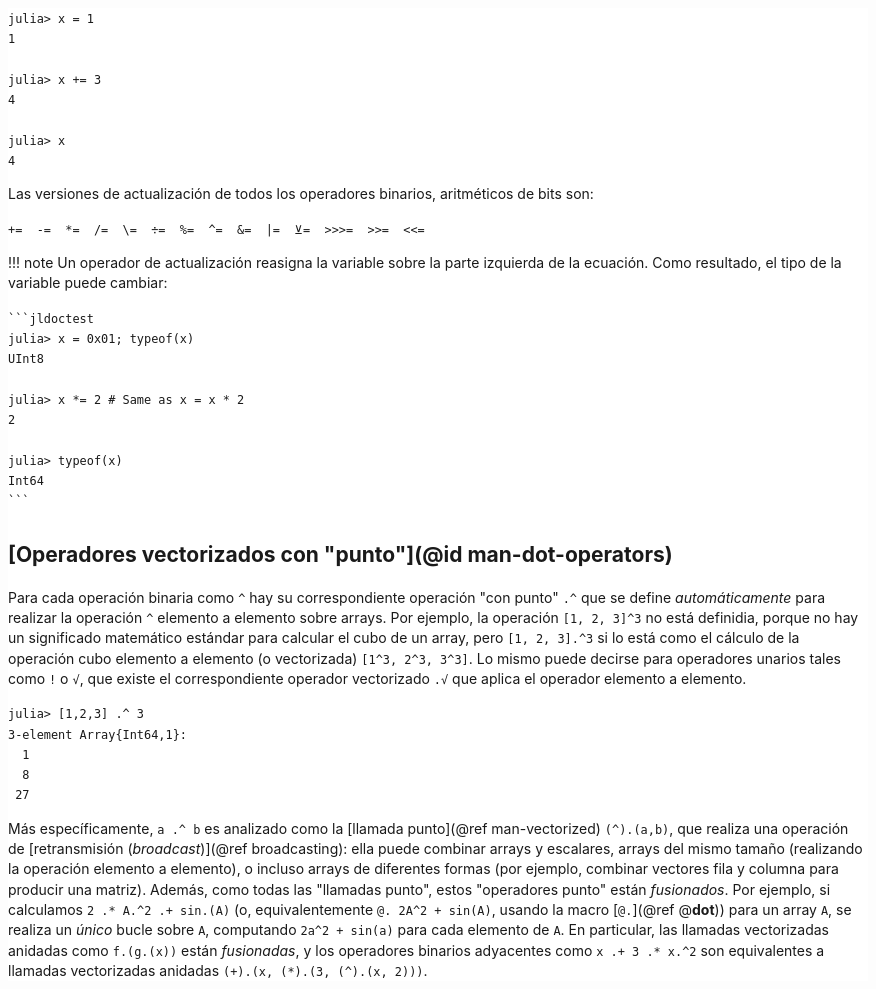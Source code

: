 ```jldoctest
julia> x = 1
1

julia> x += 3
4

julia> x
4
```

Las versiones de actualización de todos los operadores binarios, aritméticos de bits son:

```
+=  -=  *=  /=  \=  ÷=  %=  ^=  &=  |=  ⊻=  >>>=  >>=  <<=
```

!!! note
    Un operador de actualización reasigna la variable sobre la parte izquierda de la ecuación. Como 
    resultado, el tipo de la variable puede cambiar:

    ```jldoctest
    julia> x = 0x01; typeof(x)
    UInt8

    julia> x *= 2 # Same as x = x * 2
    2

    julia> typeof(x)
    Int64
    ```

## [Operadores vectorizados con "punto"](@id man-dot-operators)

Para cada operación binaria como `^` hay su correspondiente operación "con punto" `.^` que se define *automáticamente* para realizar la operación `^` elemento a elemento sobre arrays. Por ejemplo, la operación `[1, 2, 3]^3` no está definidia, porque no hay un significado matemático estándar para calcular el cubo de un array, pero `[1, 2, 3].^3` si lo está como el cálculo de la operación cubo elemento a elemento (o vectorizada) `[1^3, 2^3, 3^3]`. Lo mismo puede decirse para operadores unarios tales como `!` o `√`, que existe el correspondiente operador vectorizado `.√` que aplica el operador elemento a elemento.

```jldoctest
julia> [1,2,3] .^ 3
3-element Array{Int64,1}:
  1
  8
 27
```

Más específicamente, `a .^ b` es analizado como la [llamada punto](@ref man-vectorized) `(^).(a,b)`, que realiza una operación de [retransmisión (*broadcast*)](@ref broadcasting): ella puede combinar arrays y escalares, arrays del mismo tamaño (realizando la operación elemento a elemento), o incluso arrays de diferentes formas (por ejemplo, combinar vectores fila y columna para producir una matriz). Además, como todas las "llamadas punto", estos "operadores punto" están *fusionados*. Por ejemplo, si calculamos `2 .* A.^2 .+ sin.(A)` (o, equivalentemente `@. 2A^2 + sin(A)`, usando la macro [`@.`](@ref @__dot__)) para un array `A`, se realiza un *único* bucle sobre `A`, computando `2a^2 + sin(a)` para cada elemento de `A`. En particular, las llamadas vectorizadas anidadas como `f.(g.(x))` están *fusionadas*, y los operadores binarios adyacentes como `x .+ 3 .* x.^2` son equivalentes a llamadas vectorizadas anidadas `(+).(x, (*).(3, (^).(x, 2)))`.
